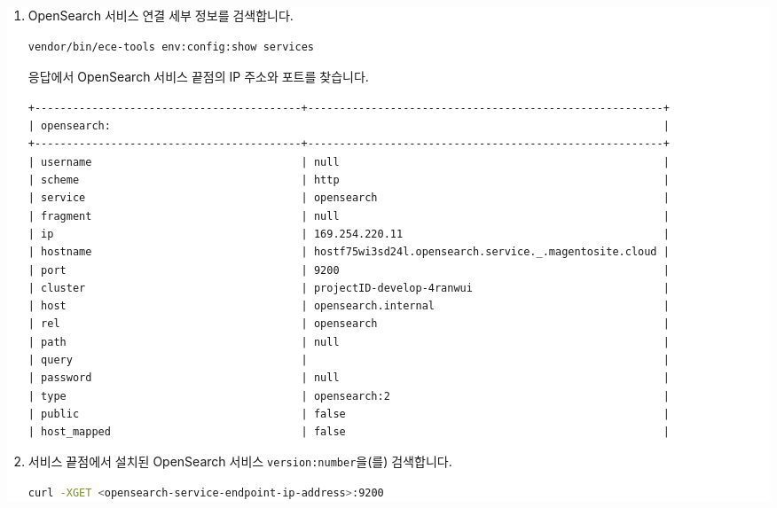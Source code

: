 1. OpenSearch 서비스 연결 세부 정보를 검색합니다.

   ```bash
   vendor/bin/ece-tools env:config:show services
   ```

   응답에서 OpenSearch 서비스 끝점의 IP 주소와 포트를 찾습니다.

   ```
   +------------------------------------------+--------------------------------------------------------+
   | opensearch:                                                                                       |
   +------------------------------------------+--------------------------------------------------------+
   | username                                 | null                                                   |
   | scheme                                   | http                                                   |
   | service                                  | opensearch                                             |
   | fragment                                 | null                                                   |
   | ip                                       | 169.254.220.11                                         |
   | hostname                                 | hostf75wi3sd24l.opensearch.service._.magentosite.cloud |
   | port                                     | 9200                                                   |
   | cluster                                  | projectID-develop-4ranwui                              |
   | host                                     | opensearch.internal                                    |
   | rel                                      | opensearch                                             |
   | path                                     | null                                                   |
   | query                                    |                                                        |
   | password                                 | null                                                   |
   | type                                     | opensearch:2                                           |
   | public                                   | false                                                  |
   | host_mapped                              | false                                                  |
   ```

1. 서비스 끝점에서 설치된 OpenSearch 서비스 `version:number`을(를) 검색합니다.

   ```bash
   curl -XGET <opensearch-service-endpoint-ip-address>:9200
   ```
